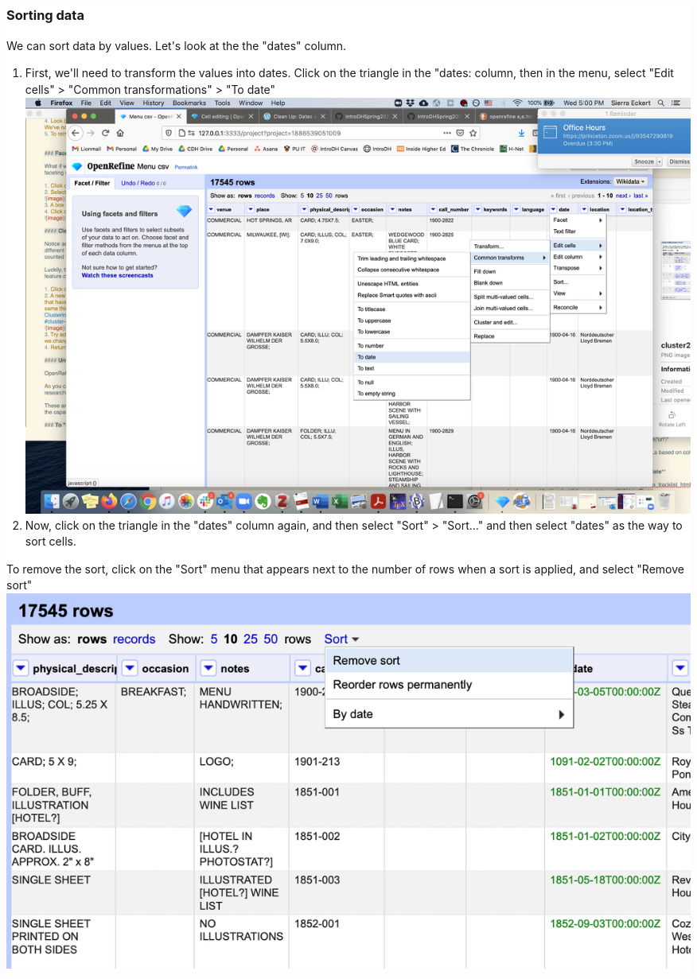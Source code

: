### Sorting data

We can sort data by values. Let's look at the the "dates" column.

1. First, we'll need to transform the values into dates. Click on the triangle in the "dates: column, then in the menu, select "Edit cells" > "Common transformations" > "To date"
![image](../_images/dates.png)
2. Now, click on the triangle in the "dates" column again, and then select "Sort" > "Sort..." and then select "dates" as the way to sort cells.

To remove the sort, click on the "Sort" menu that appears next to the number of rows when a sort is applied, and select "Remove sort"
![image](../_images/sort.png)